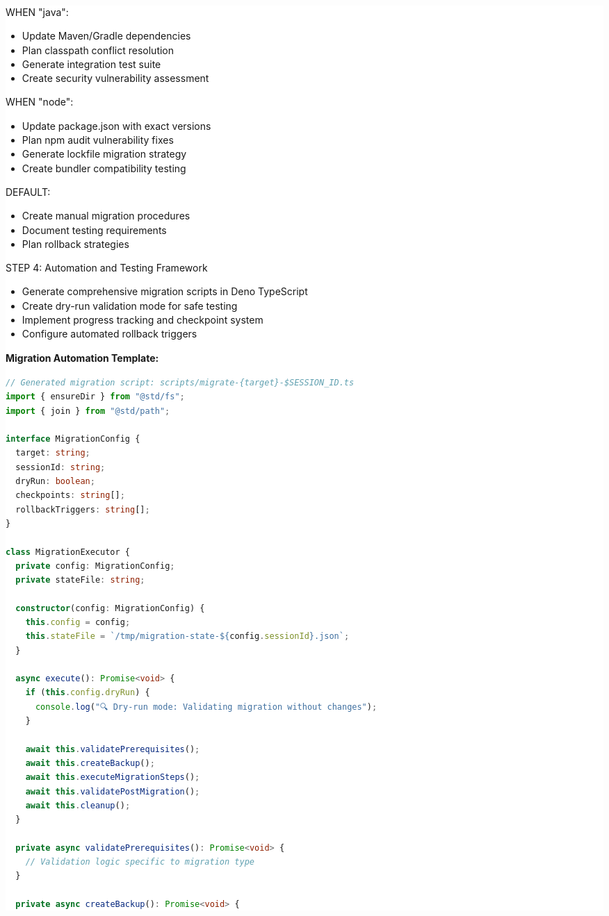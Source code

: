 WHEN "java":

- Update Maven/Gradle dependencies
- Plan classpath conflict resolution
- Generate integration test suite
- Create security vulnerability assessment

WHEN "node":

- Update package.json with exact versions
- Plan npm audit vulnerability fixes
- Generate lockfile migration strategy
- Create bundler compatibility testing

DEFAULT:

- Create manual migration procedures
- Document testing requirements
- Plan rollback strategies

STEP 4: Automation and Testing Framework

- Generate comprehensive migration scripts in Deno TypeScript
- Create dry-run validation mode for safe testing
- Implement progress tracking and checkpoint system
- Configure automated rollback triggers

**Migration Automation Template:**

```typescript
// Generated migration script: scripts/migrate-{target}-$SESSION_ID.ts
import { ensureDir } from "@std/fs";
import { join } from "@std/path";

interface MigrationConfig {
  target: string;
  sessionId: string;
  dryRun: boolean;
  checkpoints: string[];
  rollbackTriggers: string[];
}

class MigrationExecutor {
  private config: MigrationConfig;
  private stateFile: string;

  constructor(config: MigrationConfig) {
    this.config = config;
    this.stateFile = `/tmp/migration-state-${config.sessionId}.json`;
  }

  async execute(): Promise<void> {
    if (this.config.dryRun) {
      console.log("🔍 Dry-run mode: Validating migration without changes");
    }

    await this.validatePrerequisites();
    await this.createBackup();
    await this.executeMigrationSteps();
    await this.validatePostMigration();
    await this.cleanup();
  }

  private async validatePrerequisites(): Promise<void> {
    // Validation logic specific to migration type
  }

  private async createBackup(): Promise<void> {
```